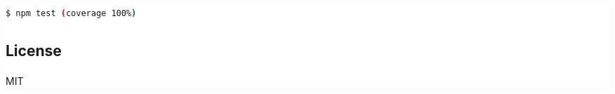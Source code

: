 ```bash
$ npm test (coverage 100%)
```

## License

MIT

[npm-image]: https://img.shields.io/npm/v/mongolass.svg?style=flat-square
[npm-url]: https://npmjs.org/package/mongolass
[travis-image]: https://img.shields.io/travis/mongolass/mongolass.svg?style=flat-square
[travis-url]: https://travis-ci.org/mongolass/mongolass
[david-image]: http://img.shields.io/david/mongolass/mongolass.svg?style=flat-square
[david-url]: https://david-dm.org/mongolass/mongolass
[license-image]: http://img.shields.io/npm/l/mongolass.svg?style=flat-square
[license-url]: LICENSE
[downloads-image]: http://img.shields.io/npm/dm/mongolass.svg?style=flat-square
[downloads-url]: https://npmjs.org/package/mongolass
